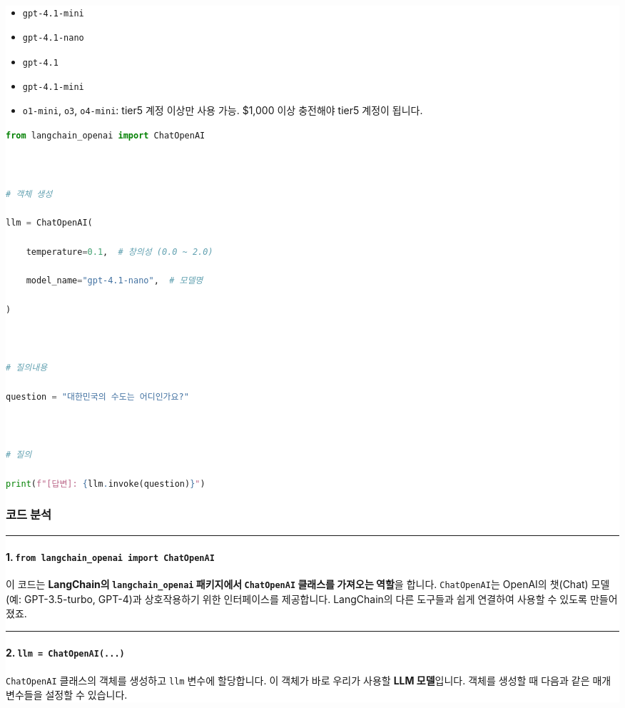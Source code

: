 - `gpt-4.1-mini`

- `gpt-4.1-nano`

- `gpt-4.1`

- `gpt-4.1-mini`

- `o1-mini`, `o3`, `o4-mini`: tier5 계정 이상만 사용 가능. $1,000 이상 충전해야 tier5 계정이 됩니다.

```python
from langchain_openai import ChatOpenAI

  

# 객체 생성

llm = ChatOpenAI(

    temperature=0.1,  # 창의성 (0.0 ~ 2.0)

    model_name="gpt-4.1-nano",  # 모델명

)

  

# 질의내용

question = "대한민국의 수도는 어디인가요?"

  

# 질의

print(f"[답변]: {llm.invoke(question)}")
```

### 코드 분석

---

#### 1. `from langchain_openai import ChatOpenAI`

이 코드는 **LangChain의 `langchain_openai` 패키지에서 `ChatOpenAI` 클래스를 가져오는 역할**을 합니다. `ChatOpenAI`는 OpenAI의 챗(Chat) 모델(예: GPT-3.5-turbo, GPT-4)과 상호작용하기 위한 인터페이스를 제공합니다. LangChain의 다른 도구들과 쉽게 연결하여 사용할 수 있도록 만들어졌죠.

---

#### 2. `llm = ChatOpenAI(...)`

`ChatOpenAI` 클래스의 객체를 생성하고 `llm` 변수에 할당합니다. 이 객체가 바로 우리가 사용할 **LLM 모델**입니다. 객체를 생성할 때 다음과 같은 매개변수들을 설정할 수 있습니다.
